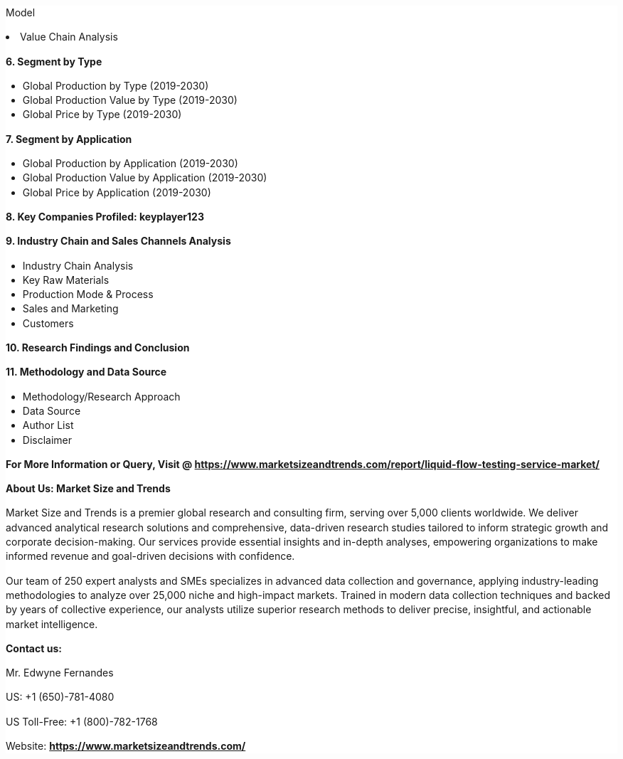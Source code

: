 Model</li><li>Value Chain Analysis&nbsp;</li></ul><p><strong>6. Segment by Type</strong></p><ul><li>Global Production by Type (2019-2030)</li><li>Global Production Value by Type (2019-2030)</li><li>Global Price by Type (2019-2030)</li></ul><p><strong>7. Segment by Application</strong></p><ul><li>Global Production by Application (2019-2030)</li><li>Global Production Value by Application (2019-2030)</li><li>Global Price by Application (2019-2030)</li></ul><p><strong>8. Key Companies Profiled: keyplayer123</strong></p><p><strong>9. Industry Chain and Sales Channels Analysis</strong></p><ul><li>Industry Chain Analysis</li><li>Key Raw Materials</li><li>Production Mode &amp; Process</li><li>Sales and Marketing</li><li>Customers</li></ul><p><strong>10. Research Findings and Conclusion</strong></p><p><strong>11. Methodology and Data Source</strong></p><ul><li>Methodology/Research Approach</li><li>Data Source</li><li>Author List</li><li>Disclaimer</li></ul></p><p><strong>For More Information or Query, Visit @ <a href="https://www.marketsizeandtrends.com/report/liquid-flow-testing-service-market/">https://www.marketsizeandtrends.com/report/liquid-flow-testing-service-market/</a></strong></p><p><strong>About Us: Market Size and Trends</strong></p><p>Market Size and Trends is a premier global research and consulting firm, serving over 5,000 clients worldwide. We deliver advanced analytical research solutions and comprehensive, data-driven research studies tailored to inform strategic growth and corporate decision-making. Our services provide essential insights and in-depth analyses, empowering organizations to make informed revenue and goal-driven decisions with confidence.</p><p>Our team of 250 expert analysts and SMEs specializes in advanced data collection and governance, applying industry-leading methodologies to analyze over 25,000 niche and high-impact markets. Trained in modern data collection techniques and backed by years of collective experience, our analysts utilize superior research methods to deliver precise, insightful, and actionable market intelligence.</p><p><strong>Contact us:</strong></p><p>Mr. Edwyne Fernandes</p><p>US: +1 (650)-781-4080</p><p>US Toll-Free: +1 (800)-782-1768</p><p>Website: <strong><a href="https://www.marketsizeandtrends.com/">https://www.marketsizeandtrends.com/</a></strong></p>
